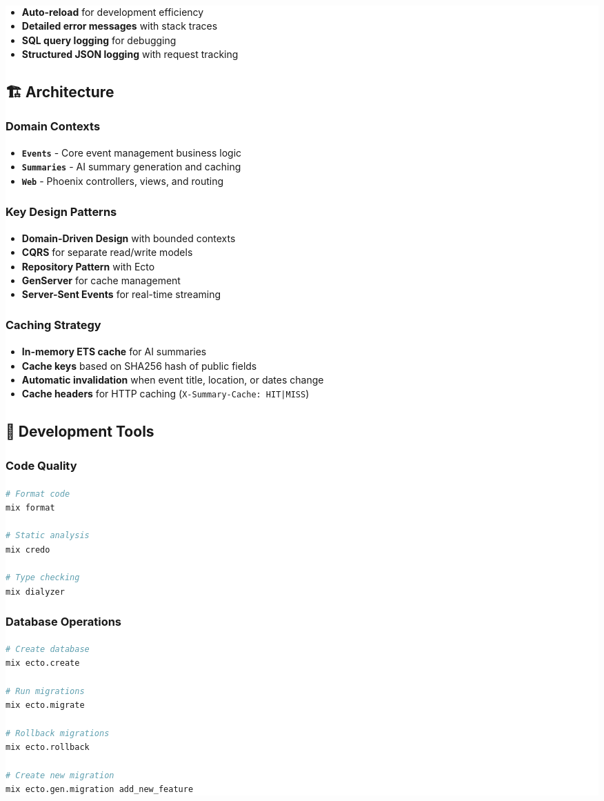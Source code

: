 - **Auto-reload** for development efficiency
- **Detailed error messages** with stack traces
- **SQL query logging** for debugging
- **Structured JSON logging** with request tracking

## 🏗️ Architecture

### Domain Contexts

- **`Events`** - Core event management business logic
- **`Summaries`** - AI summary generation and caching
- **`Web`** - Phoenix controllers, views, and routing

### Key Design Patterns

- **Domain-Driven Design** with bounded contexts
- **CQRS** for separate read/write models
- **Repository Pattern** with Ecto
- **GenServer** for cache management
- **Server-Sent Events** for real-time streaming

### Caching Strategy

- **In-memory ETS cache** for AI summaries
- **Cache keys** based on SHA256 hash of public fields
- **Automatic invalidation** when event title, location, or dates change
- **Cache headers** for HTTP caching (`X-Summary-Cache: HIT|MISS`)

## 🔧 Development Tools

### Code Quality

```bash
# Format code
mix format

# Static analysis
mix credo

# Type checking
mix dialyzer
```

### Database Operations

```bash
# Create database
mix ecto.create

# Run migrations
mix ecto.migrate

# Rollback migrations
mix ecto.rollback

# Create new migration
mix ecto.gen.migration add_new_feature
```
